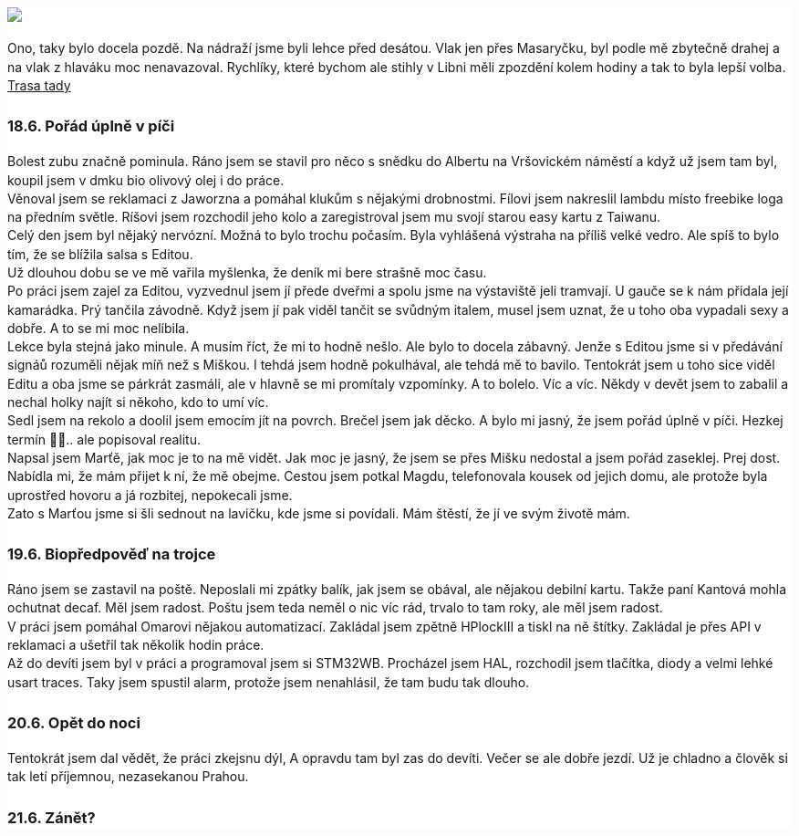 <a href="../images/2024_june/17_2.jpg" target="_blank"><img src="../images/thumbnails/2024_june/17_2.jpg"></a>

Ono, taky bylo docela pozdě. Na nádraží jsme byli lehce před desátou. Vlak jen přes Masaryčku, byl podle mě zbytečně drahej a na vlak z hlaváku moc nenavazoval. Rychlíky, které bychom ale stihly v Libni měli zpozdění kolem hodiny a tak to byla lepší volba.<br>
[Trasa tady](https://www.strava.com/activities/11675918155)<br>

### 18.6. Pořád úplně v píči

Bolest zubu značně pominula. Ráno jsem se stavil pro něco s snědku do Albertu na Vršovickém náměstí a když už jsem tam byl, koupil jsem v dmku bio olivový olej i do práce.<br>
Věnoval jsem se reklamaci z Jaworzna a pomáhal klukům s nějakými drobnostmi. Fílovi jsem nakreslil lambdu místo freebike loga na předním světle. Ríšovi jsem rozchodil jeho kolo a zaregistroval jsem mu svojí starou easy kartu z Taiwanu.<br>
Celý den jsem byl nějaký nervózní. Možná to bylo trochu počasím. Byla vyhlášená výstraha na příliš velké vedro. Ale spíš to bylo tím, že se blížila salsa s Editou.<br>
Už dlouhou dobu se ve mě vařila myšlenka, že deník mi bere strašně moc času.<br>
Po práci jsem zajel za Editou, vyzvednul jsem jí přede dveřmi a spolu jsme na výstaviště jeli tramvají. U gauče se k nám přidala její kamarádka. Prý tančila závodně. Když jsem jí pak viděl tančit se svůdným italem, musel jsem uznat, že u toho oba vypadali sexy a dobře. A to se mi moc nelíbila.<br>
Lekce byla stejná jako minule. A musím říct, že mi to hodně nešlo. Ale bylo to docela zábavný. Jenže s Editou jsme si v předávání signáů rozuměli nějak míň než s Miškou. I tehdá jsem hodně pokulhával, ale tehdá mě to bavilo. Tentokrát jsem u toho sice viděl Editu a oba jsme se párkrát zasmáli, ale v hlavně se mi promítaly vzpomínky. A to bolelo. Víc a víc. Někdy v devět jsem to zabalil a nechal holky najít si někoho, kdo to umí víc.<br>
Sedl jsem na rekolo a doolil jsem emocím jít na povrch. Brečel jsem jak děcko. A bylo mi jasný, že jsem pořád úplně v píči. Hezkej termín 🤦‍♂️.. ale popisoval realitu.<br>
Napsal jsem Marťě, jak moc je to na mě vidět. Jak moc je jasný, že jsem se přes Mišku nedostal a jsem pořád zaseklej. Prej dost. Nabídla mi, že mám přijet k ní, že mě obejme. Cestou jsem potkal Magdu, telefonovala kousek od jejich domu, ale protože byla uprostřed hovoru a já rozbitej, nepokecali jsme.<br>
Zato s Marťou jsme si šli sednout na lavičku, kde jsme si povídali. Mám štěstí, že jí ve svým životě mám.<br>

### 19.6. Biopředpověď na trojce

Ráno jsem se zastavil na poště. Neposlali mi zpátky balík, jak jsem se obával, ale nějakou debilní kartu. Takže paní Kantová mohla ochutnat decaf. Měl jsem radost. Poštu jsem teda neměl o nic víc rád, trvalo to tam roky, ale měl jsem radost.<br>
V práci jsem pomáhal Omarovi nějakou automatizací. Zakládal jsem zpětně HPlockIII a tiskl na ně štítky. Zakládal je přes API v reklamaci a ušetřil tak několik hodin práce.<br>
Až do devíti jsem byl v práci a programoval jsem si STM32WB. Procházel jsem HAL, rozchodil jsem tlačítka, diody a velmi lehké usart traces. Taky jsem spustil alarm, protože jsem nenahlásil, že tam budu tak dlouho.<br>

### 20.6. Opět do noci 

Tentokrát jsem dal vědět, že práci zkejsnu dýl, A opravdu tam byl zas do devíti. Večer se ale dobře jezdí. Už je chladno a člověk si tak letí příjemnou, nezasekanou Prahou. <br>

### 21.6. Zánět?
